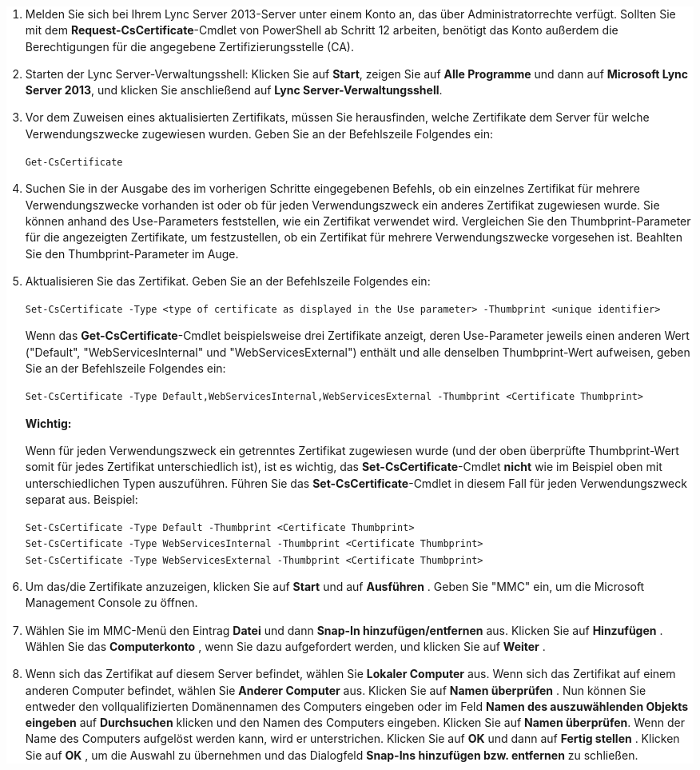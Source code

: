 1.  Melden Sie sich bei Ihrem Lync Server 2013-Server unter einem Konto an, das über Administratorrechte verfügt. Sollten Sie mit dem **Request-CsCertificate**-Cmdlet von PowerShell ab Schritt 12 arbeiten, benötigt das Konto außerdem die Berechtigungen für die angegebene Zertifizierungsstelle (CA).

2.  Starten der Lync Server-Verwaltungsshell: Klicken Sie auf **Start**, zeigen Sie auf **Alle Programme** und dann auf **Microsoft Lync Server 2013**, und klicken Sie anschließend auf **Lync Server-Verwaltungsshell**.

3.  Vor dem Zuweisen eines aktualisierten Zertifikats, müssen Sie herausfinden, welche Zertifikate dem Server für welche Verwendungszwecke zugewiesen wurden. Geben Sie an der Befehlszeile Folgendes ein:
    
        Get-CsCertificate

4.  Suchen Sie in der Ausgabe des im vorherigen Schritte eingegebenen Befehls, ob ein einzelnes Zertifikat für mehrere Verwendungszwecke vorhanden ist oder ob für jeden Verwendungszweck ein anderes Zertifikat zugewiesen wurde. Sie können anhand des Use-Parameters feststellen, wie ein Zertifikat verwendet wird. Vergleichen Sie den Thumbprint-Parameter für die angezeigten Zertifikate, um festzustellen, ob ein Zertifikat für mehrere Verwendungszwecke vorgesehen ist. Beahlten Sie den Thumbprint-Parameter im Auge.

5.  Aktualisieren Sie das Zertifikat. Geben Sie an der Befehlszeile Folgendes ein:
    
        Set-CsCertificate -Type <type of certificate as displayed in the Use parameter> -Thumbprint <unique identifier>
    
    Wenn das **Get-CsCertificate**-Cmdlet beispielsweise drei Zertifikate anzeigt, deren Use-Parameter jeweils einen anderen Wert ("Default", "WebServicesInternal" und "WebServicesExternal") enthält und alle denselben Thumbprint-Wert aufweisen, geben Sie an der Befehlszeile Folgendes ein:
    
        Set-CsCertificate -Type Default,WebServicesInternal,WebServicesExternal -Thumbprint <Certificate Thumbprint>
    
    **Wichtig:**
    
    Wenn für jeden Verwendungszweck ein getrenntes Zertifikat zugewiesen wurde (und der oben überprüfte Thumbprint-Wert somit für jedes Zertifikat unterschiedlich ist), ist es wichtig, das **Set-CsCertificate**-Cmdlet **nicht** wie im Beispiel oben mit unterschiedlichen Typen auszuführen. Führen Sie das **Set-CsCertificate**-Cmdlet in diesem Fall für jeden Verwendungszweck separat aus. Beispiel:
    
        Set-CsCertificate -Type Default -Thumbprint <Certificate Thumbprint>
        Set-CsCertificate -Type WebServicesInternal -Thumbprint <Certificate Thumbprint>
        Set-CsCertificate -Type WebServicesExternal -Thumbprint <Certificate Thumbprint>

6.  Um das/die Zertifikate anzuzeigen, klicken Sie auf **Start** und auf **Ausführen** . Geben Sie "MMC" ein, um die Microsoft Management Console zu öffnen.

7.  Wählen Sie im MMC-Menü den Eintrag **Datei** und dann **Snap-In hinzufügen/entfernen** aus. Klicken Sie auf **Hinzufügen** . Wählen Sie das **Computerkonto** , wenn Sie dazu aufgefordert werden, und klicken Sie auf **Weiter** .

8.  Wenn sich das Zertifikat auf diesem Server befindet, wählen Sie **Lokaler Computer** aus. Wenn sich das Zertifikat auf einem anderen Computer befindet, wählen Sie **Anderer Computer** aus. Klicken Sie auf **Namen überprüfen** . Nun können Sie entweder den vollqualifizierten Domänennamen des Computers eingeben oder im Feld **Namen des auszuwählenden Objekts eingeben** auf **Durchsuchen** klicken und den Namen des Computers eingeben. Klicken Sie auf **Namen überprüfen**. Wenn der Name des Computers aufgelöst werden kann, wird er unterstrichen. Klicken Sie auf **OK** und dann auf **Fertig stellen** . Klicken Sie auf **OK** , um die Auswahl zu übernehmen und das Dialogfeld **Snap-Ins hinzufügen bzw. entfernen** zu schließen.
